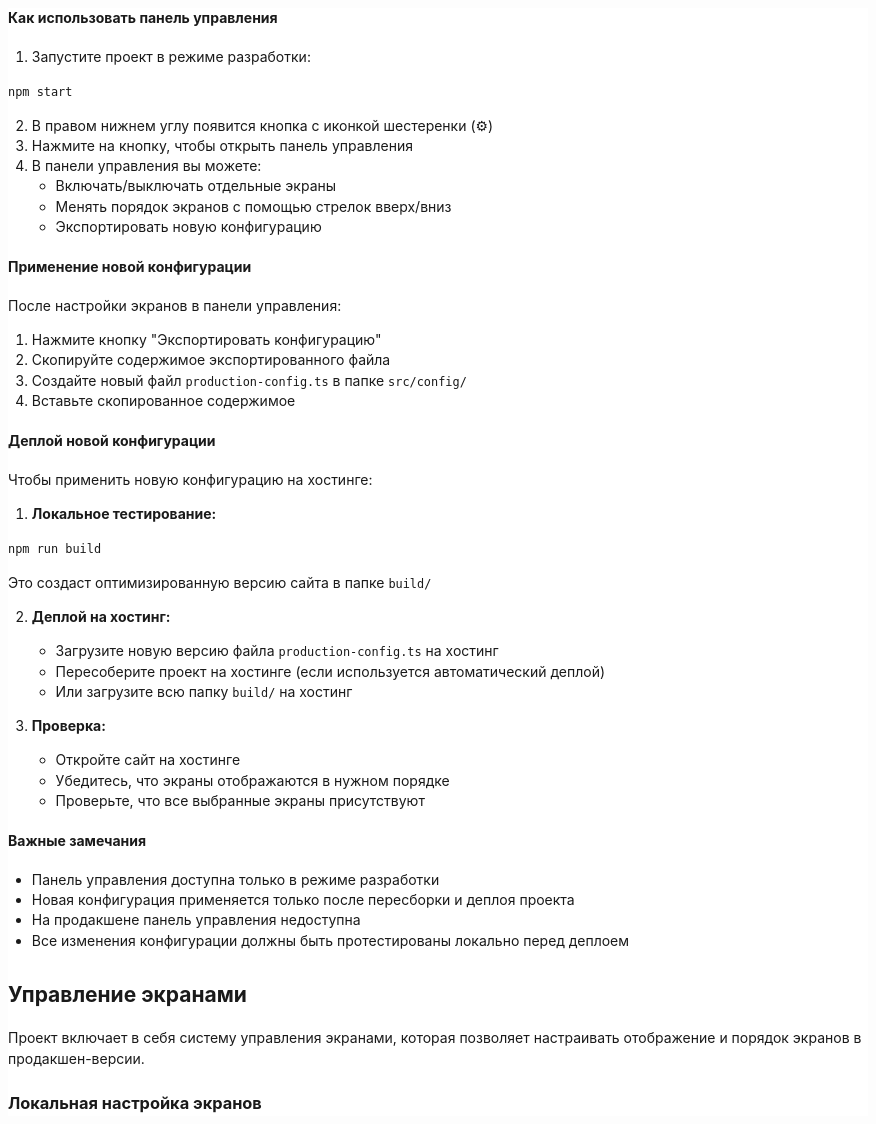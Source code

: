 #### Как использовать панель управления

1. Запустите проект в режиме разработки:
```bash
npm start
```

2. В правом нижнем углу появится кнопка с иконкой шестеренки (⚙️)
3. Нажмите на кнопку, чтобы открыть панель управления
4. В панели управления вы можете:
   * Включать/выключать отдельные экраны
   * Менять порядок экранов с помощью стрелок вверх/вниз
   * Экспортировать новую конфигурацию

#### Применение новой конфигурации

После настройки экранов в панели управления:

1. Нажмите кнопку "Экспортировать конфигурацию"
2. Скопируйте содержимое экспортированного файла
3. Создайте новый файл `production-config.ts` в папке `src/config/`
4. Вставьте скопированное содержимое

#### Деплой новой конфигурации

Чтобы применить новую конфигурацию на хостинге:

1. **Локальное тестирование:**
```bash
npm run build
```
Это создаст оптимизированную версию сайта в папке `build/`

2. **Деплой на хостинг:**
   * Загрузите новую версию файла `production-config.ts` на хостинг
   * Пересоберите проект на хостинге (если используется автоматический деплой)
   * Или загрузите всю папку `build/` на хостинг

3. **Проверка:**
   * Откройте сайт на хостинге
   * Убедитесь, что экраны отображаются в нужном порядке
   * Проверьте, что все выбранные экраны присутствуют

#### Важные замечания

* Панель управления доступна только в режиме разработки
* Новая конфигурация применяется только после пересборки и деплоя проекта
* На продакшене панель управления недоступна
* Все изменения конфигурации должны быть протестированы локально перед деплоем

## Управление экранами

Проект включает в себя систему управления экранами, которая позволяет настраивать отображение и порядок экранов в продакшен-версии.

### Локальная настройка экранов

